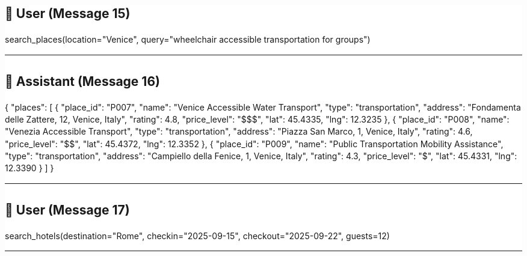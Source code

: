 
## 👤 User (Message 15)

search\_places(location="Venice", query="wheelchair accessible transportation for groups")

---

## 🤖 Assistant (Message 16)

{
  "places": [
    {
      "place\_id": "P007",
      "name": "Venice Accessible Water Transport",
      "type": "transportation",
      "address": "Fondamenta delle Zattere, 12, Venice, Italy",
      "rating": 4.8,
      "price\_level": "$$$",
      "lat": 45.4335,
      "lng": 12.3235
    },
    {
      "place\_id": "P008",
      "name": "Venezia Accessible Transport",
      "type": "transportation",
      "address": "Piazza San Marco, 1, Venice, Italy",
      "rating": 4.6,
      "price\_level": "$$",
      "lat": 45.4372,
      "lng": 12.3352
    },
    {
      "place\_id": "P009",
      "name": "Public Transportation Mobility Assistance",
      "type": "transportation",
      "address": "Campiello della Fenice, 1, Venice, Italy",
      "rating": 4.3,
      "price\_level": "$",
      "lat": 45.4331,
      "lng": 12.3390
    }
  ]
}

---

## 👤 User (Message 17)

search\_hotels(destination="Rome", checkin="2025-09-15", checkout="2025-09-22", guests=12)

---

